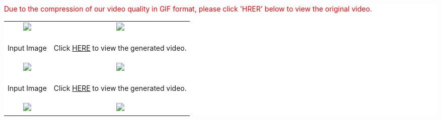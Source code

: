 
<span style="color:red">Due to the compression of our video quality in GIF format, please click 'HRER' below to view the original video.</span>

<center>
<table>
<center>
  <tr>
    <td ><center>
      <image  height="260" src="https://img.alicdn.com/imgextra/i1/O1CN01CCEq7K1ZeLpNQqrWu_!!6000000003219-0-tps-1280-720.jpg"></image>	
    </center></td>
    <td ><center>
      <!-- <video muted="true" autoplay="true" loop="true" height="260" src="https://cloud.video.taobao.com/play/u/null/p/1/e/6/t/1/442125067544.mp4"></video>	 -->
      <image  height="260" src="https://img.alicdn.com/imgextra/i4/O1CN01hIQcvG1spmQMLqBo0_!!6000000005816-1-tps-1280-704.gif"></image>	
    </center></td>
  </tr> 
  <tr>
    <td ><center>
      <p>Input Image</p>
    </center></td>
    <td ><center>
      <p>Click <a href="https://cloud.video.taobao.com/play/u/null/p/1/e/6/t/1/442125067544.mp4">HERE</a> to view the generated video.</p>
    </center></td>
  </tr> 
  <tr>
    <td ><center>
      <image  height="260" src="https://img.alicdn.com/imgextra/i4/O1CN01ZXY7UN23K8q4oQ3uG_!!6000000007236-2-tps-1280-720.png"></image>	
    </center></td>
    <td ><center>
      <!-- <video muted="true" autoplay="true" loop="true" height="260" src="https://cloud.video.taobao.com/play/u/null/p/1/e/6/t/1/441385957074.mp4"></video>	 -->
      <image height="260" src="https://img.alicdn.com/imgextra/i1/O1CN01iaSiiv1aJZURUEY53_!!6000000003309-1-tps-1280-704.gif"></image>	
    </center></td>
  </tr>
  <tr>
    <td ><center>
      <p>Input Image</p>
    </center></td>
    <td ><center>
      <p>Click <a href="https://cloud.video.taobao.com/play/u/null/p/1/e/6/t/1/441385957074.mp4">HERE</a> to view the generated video.</p>
    </center></td>
  </tr> 
  <tr>
    <td ><center>
      <image  height="260" src="https://img.alicdn.com/imgextra/i3/O1CN01NHpVGl1oat4H54Hjf_!!6000000005242-2-tps-1280-720.png"></image>	
    </center></td>
    <td ><center>
      <!-- <video muted="true" autoplay="true" loop="true" height="260" src="https://cloud.video.taobao.com/play/u/null/p/1/e/6/t/1/442102706767.mp4"></video>	 -->
      <!-- <image muted="true" height="260" src="https://img.alicdn.com/imgextra/i4/O1CN01DgLj1T240jfpzKoaQ_!!6000000007329-1-tps-1280-704.gif"></image>	
       -->
      <image  height="260" src="https://img.alicdn.com/imgextra/i4/O1CN01DgLj1T240jfpzKoaQ_!!6000000007329-1-tps-1280-704.gif"></image>
    </center></td>
  </tr> 